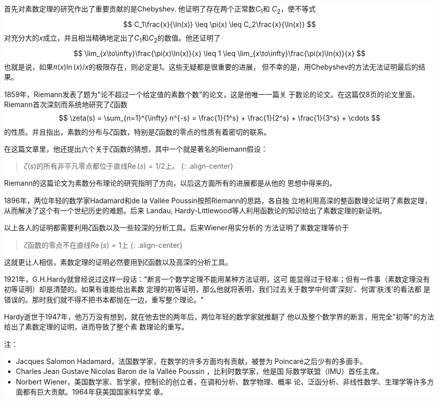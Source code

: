 首先对素数定理的研究作出了重要贡献的是Chebyshev. 他证明了存在两个正常数$C_1$和
$C_2$，使不等式
$$
  C_1\frac{x}{\ln(x)} \leq \pi(x) \leq C_2\frac{x}{\ln(x)}
$$
对充分大的$x$成立，并且相当精确地定出了$C_1$和$C_2$的数值。他还证明了
$$
  \lim_{x\to\infty}\frac{\pi(x)\ln(x)}{x} \leq 1 \leq \lim_{x\to\infty}\frac{\pi(x)\ln(x)}{x}
$$
也就是说，如果$\pi(x)\ln(x)/x$的极限存在，则必定是$1$。这些无疑都是很重要的进展，
但不幸的是，用Chebyshev的方法无法证明最后的结果。

1859年，Riemann发表了题为"论不超过一个给定值的素数个数"的论文，这是他唯一一篇关
于数论的论文。在这篇仅8页的论文里面，Riemann首次深刻而系统地研究了$\zeta$函数
$$
\zeta(s) = \sum_{n=1}^{\infty} n^{-s}
         = \frac{1}{1^s} + \frac{1}{2^s} + \frac{1}{3^s} + \cdots
$$
的性质。并且指出，素数的分布与$\zeta$函数，特别是$\zeta$函数的零点的性质有着密切的联系。

在这篇文章里，他还提出六个关于$\zeta$函数的猜想，其中一个就是著名的Riemann假设：

> $\zeta(s)$的所有非平凡零点都位于直线$\mathop{\mathrm{Re}}(s)=1/2$上。
{: .align-center}

Riemann的这篇论文为素数分布理论的研究指明了方向，以后这方面所有的进展都是从他的
思想中得来的。

1896年，两位年轻的数学家Hadamard和de la Vallée Poussin按照Riemann的思路，各自独
立地利用高深的整函数理论证明了素数定理，从而解决了这个有一个世纪历史的难题。后来
Landau, Hardy-Littlewood等人利用函数论的知识给出了素数定理的新证明。

以上各人的证明都需要利用$\zeta$函数以及一些较深的分析工具。后来Wiener用实分析的
方法证明了素数定理等价于

> $\zeta$函数的零点不在直线$\mathop{\mathrm{Re}}(s)=1$上
{: .align-center}

这就更让人相信，素数定理的证明必然要用到ζ函数以及高深的分析工具。

1921年，G.H.Hardy就曾经说过这样一段话："断言一个数学定理不能用某种方法证明，这可
能显得过于轻率；但有一件事（素数定理没有初等证明）却是清楚的。如果有谁能给出素数
定理的初等证明，那么他就将表明，我们过去关于数学中何谓'深刻'、何谓'肤浅'的看法都
是错误的。那时我们就不得不把书本都抛在一边，重写整个理论。"

Hardy逝世于1947年，他万万没有想到，就在他去世的两年后，两位年轻的数学家就推翻了
他以及整个数学界的断言，用完全"初等"的方法给出了素数定理的证明，进而导致了整个素
数理论的重写。

注：

- Jacques Salomon Hadamard，法国数学家，在数学的许多方面均有贡献，被誉为
  Poincaré之后少有的多面手。
- Charles Jean Gustave Nicolas Baron de la Vallée Poussin ，比利时数学家，他是国
  际数学联盟（IMU）首任主席。
- Norbert Wiener，美国数学家、哲学家，控制论的创立者，在调和分析、数学物理、概率
  论、泛函分析、非线性数学、生理学等许多方面都有巨大贡献。1964年获美国国家科学奖
  章。

